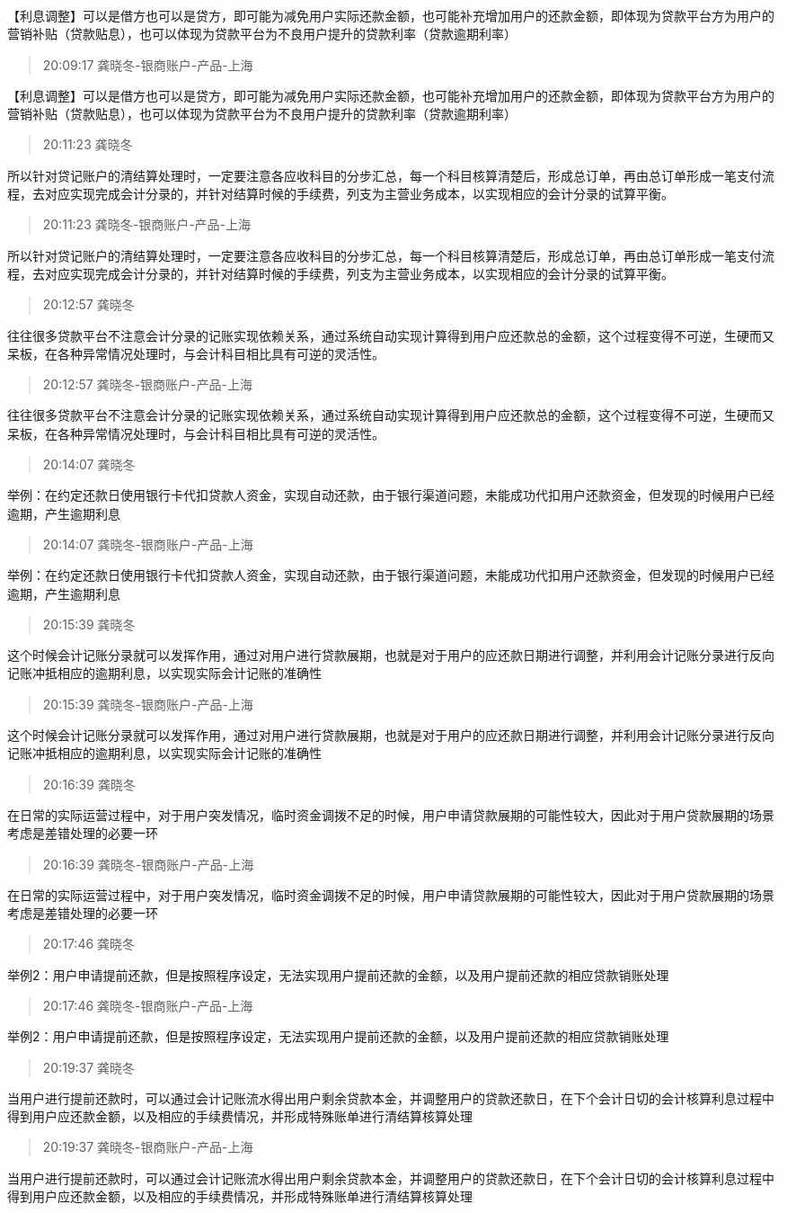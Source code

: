【利息调整】可以是借方也可以是贷方，即可能为减免用户实际还款金额，也可能补充增加用户的还款金额，即体现为贷款平台方为用户的营销补贴（贷款贴息），也可以体现为贷款平台为不良用户提升的贷款利率（贷款逾期利率）  
   
> 20:09:17  龚晓冬-银商账户-产品-上海  
   
【利息调整】可以是借方也可以是贷方，即可能为减免用户实际还款金额，也可能补充增加用户的还款金额，即体现为贷款平台方为用户的营销补贴（贷款贴息），也可以体现为贷款平台为不良用户提升的贷款利率（贷款逾期利率）  
   
> 20:11:23  龚晓冬  
   
所以针对贷记账户的清结算处理时，一定要注意各应收科目的分步汇总，每一个科目核算清楚后，形成总订单，再由总订单形成一笔支付流程，去对应实现完成会计分录的，并针对结算时候的手续费，列支为主营业务成本，以实现相应的会计分录的试算平衡。  
   
> 20:11:23  龚晓冬-银商账户-产品-上海  
   
所以针对贷记账户的清结算处理时，一定要注意各应收科目的分步汇总，每一个科目核算清楚后，形成总订单，再由总订单形成一笔支付流程，去对应实现完成会计分录的，并针对结算时候的手续费，列支为主营业务成本，以实现相应的会计分录的试算平衡。  
   
> 20:12:57  龚晓冬  
   
往往很多贷款平台不注意会计分录的记账实现依赖关系，通过系统自动实现计算得到用户应还款总的金额，这个过程变得不可逆，生硬而又呆板，在各种异常情况处理时，与会计科目相比具有可逆的灵活性。  
   
> 20:12:57  龚晓冬-银商账户-产品-上海  
   
往往很多贷款平台不注意会计分录的记账实现依赖关系，通过系统自动实现计算得到用户应还款总的金额，这个过程变得不可逆，生硬而又呆板，在各种异常情况处理时，与会计科目相比具有可逆的灵活性。  
   
> 20:14:07  龚晓冬  
   
举例：在约定还款日使用银行卡代扣贷款人资金，实现自动还款，由于银行渠道问题，未能成功代扣用户还款资金，但发现的时候用户已经逾期，产生逾期利息  
   
> 20:14:07  龚晓冬-银商账户-产品-上海  
   
举例：在约定还款日使用银行卡代扣贷款人资金，实现自动还款，由于银行渠道问题，未能成功代扣用户还款资金，但发现的时候用户已经逾期，产生逾期利息  
   
> 20:15:39  龚晓冬  
   
这个时候会计记账分录就可以发挥作用，通过对用户进行贷款展期，也就是对于用户的应还款日期进行调整，并利用会计记账分录进行反向记账冲抵相应的逾期利息，以实现实际会计记账的准确性  
   
> 20:15:39  龚晓冬-银商账户-产品-上海  
   
这个时候会计记账分录就可以发挥作用，通过对用户进行贷款展期，也就是对于用户的应还款日期进行调整，并利用会计记账分录进行反向记账冲抵相应的逾期利息，以实现实际会计记账的准确性  
   
> 20:16:39  龚晓冬  
   
在日常的实际运营过程中，对于用户突发情况，临时资金调拨不足的时候，用户申请贷款展期的可能性较大，因此对于用户贷款展期的场景考虑是差错处理的必要一环  
   
> 20:16:39  龚晓冬-银商账户-产品-上海  
   
在日常的实际运营过程中，对于用户突发情况，临时资金调拨不足的时候，用户申请贷款展期的可能性较大，因此对于用户贷款展期的场景考虑是差错处理的必要一环  
   
> 20:17:46  龚晓冬  
   
举例2：用户申请提前还款，但是按照程序设定，无法实现用户提前还款的金额，以及用户提前还款的相应贷款销账处理  
   
> 20:17:46  龚晓冬-银商账户-产品-上海  
   
举例2：用户申请提前还款，但是按照程序设定，无法实现用户提前还款的金额，以及用户提前还款的相应贷款销账处理  
   
> 20:19:37  龚晓冬  
   
当用户进行提前还款时，可以通过会计记账流水得出用户剩余贷款本金，并调整用户的贷款还款日，在下个会计日切的会计核算利息过程中得到用户应还款金额，以及相应的手续费情况，并形成特殊账单进行清结算核算处理  
   
> 20:19:37  龚晓冬-银商账户-产品-上海  
   
当用户进行提前还款时，可以通过会计记账流水得出用户剩余贷款本金，并调整用户的贷款还款日，在下个会计日切的会计核算利息过程中得到用户应还款金额，以及相应的手续费情况，并形成特殊账单进行清结算核算处理  
   